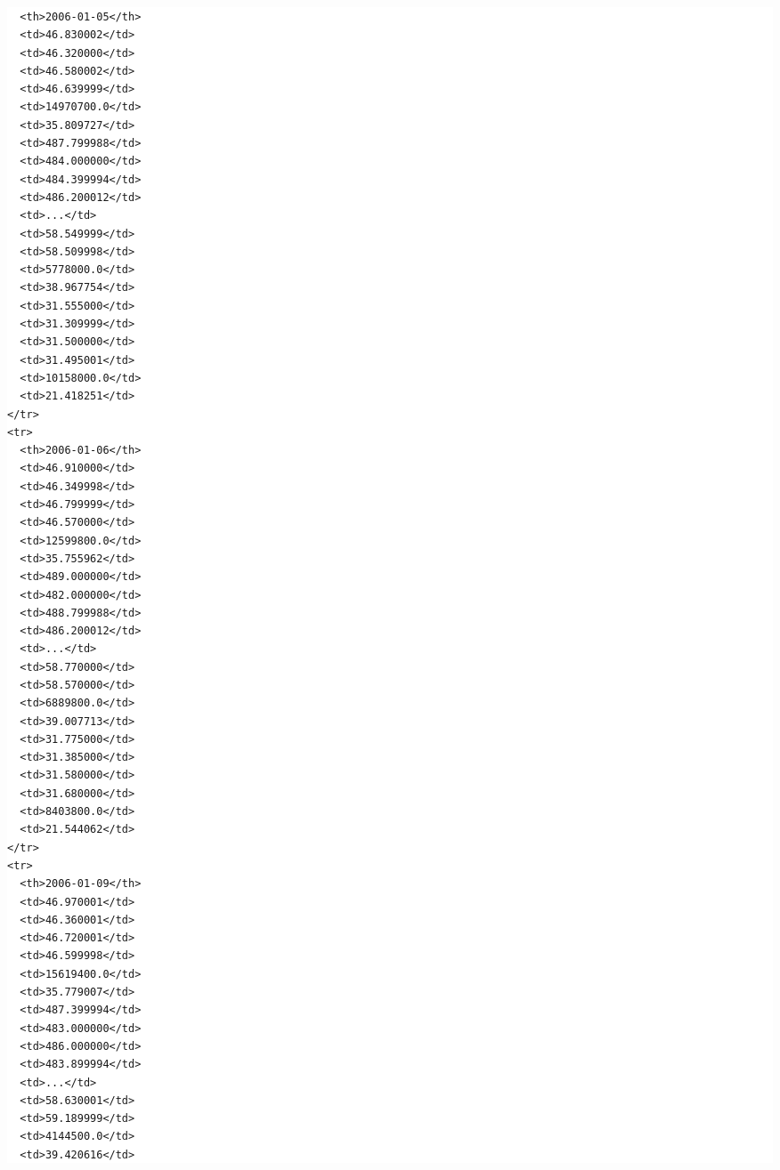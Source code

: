       <th>2006-01-05</th>
      <td>46.830002</td>
      <td>46.320000</td>
      <td>46.580002</td>
      <td>46.639999</td>
      <td>14970700.0</td>
      <td>35.809727</td>
      <td>487.799988</td>
      <td>484.000000</td>
      <td>484.399994</td>
      <td>486.200012</td>
      <td>...</td>
      <td>58.549999</td>
      <td>58.509998</td>
      <td>5778000.0</td>
      <td>38.967754</td>
      <td>31.555000</td>
      <td>31.309999</td>
      <td>31.500000</td>
      <td>31.495001</td>
      <td>10158000.0</td>
      <td>21.418251</td>
    </tr>
    <tr>
      <th>2006-01-06</th>
      <td>46.910000</td>
      <td>46.349998</td>
      <td>46.799999</td>
      <td>46.570000</td>
      <td>12599800.0</td>
      <td>35.755962</td>
      <td>489.000000</td>
      <td>482.000000</td>
      <td>488.799988</td>
      <td>486.200012</td>
      <td>...</td>
      <td>58.770000</td>
      <td>58.570000</td>
      <td>6889800.0</td>
      <td>39.007713</td>
      <td>31.775000</td>
      <td>31.385000</td>
      <td>31.580000</td>
      <td>31.680000</td>
      <td>8403800.0</td>
      <td>21.544062</td>
    </tr>
    <tr>
      <th>2006-01-09</th>
      <td>46.970001</td>
      <td>46.360001</td>
      <td>46.720001</td>
      <td>46.599998</td>
      <td>15619400.0</td>
      <td>35.779007</td>
      <td>487.399994</td>
      <td>483.000000</td>
      <td>486.000000</td>
      <td>483.899994</td>
      <td>...</td>
      <td>58.630001</td>
      <td>59.189999</td>
      <td>4144500.0</td>
      <td>39.420616</td>